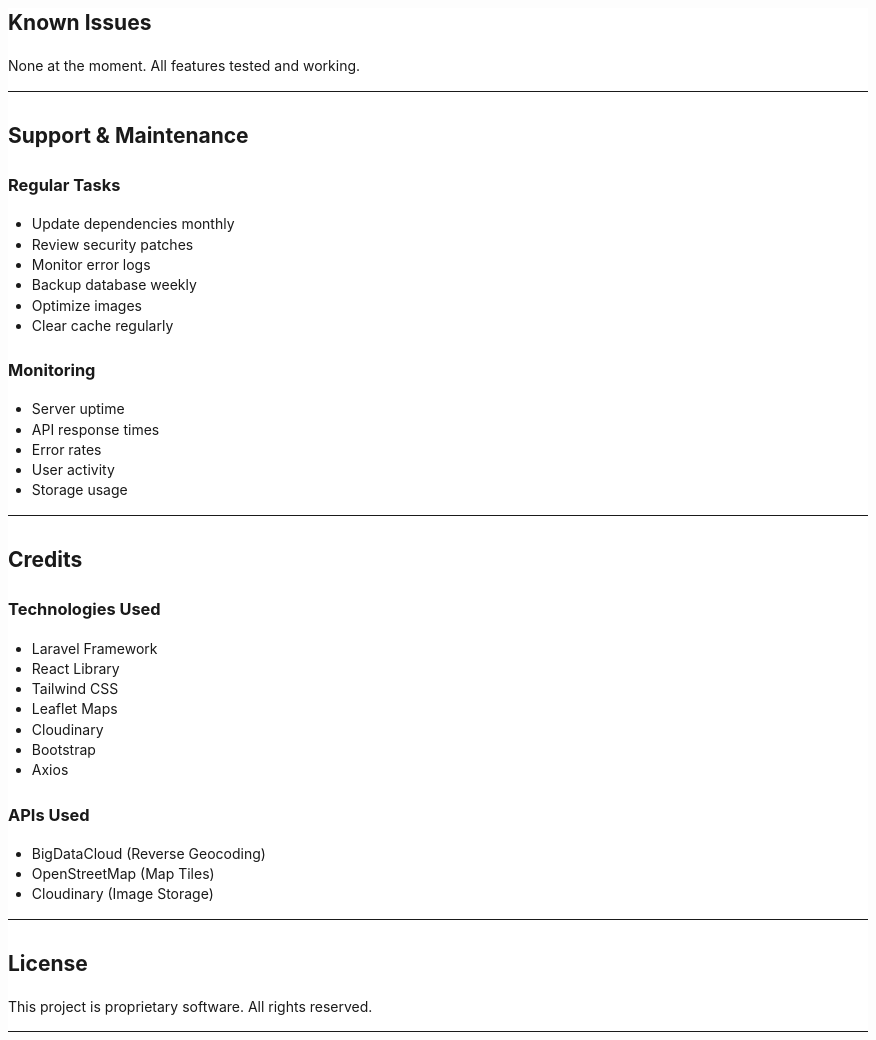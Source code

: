 
## Known Issues

None at the moment. All features tested and working.

---

## Support & Maintenance

### Regular Tasks
- Update dependencies monthly
- Review security patches
- Monitor error logs
- Backup database weekly
- Optimize images
- Clear cache regularly

### Monitoring
- Server uptime
- API response times
- Error rates
- User activity
- Storage usage

---

## Credits

### Technologies Used
- Laravel Framework
- React Library
- Tailwind CSS
- Leaflet Maps
- Cloudinary
- Bootstrap
- Axios

### APIs Used
- BigDataCloud (Reverse Geocoding)
- OpenStreetMap (Map Tiles)
- Cloudinary (Image Storage)

---

## License

This project is proprietary software. All rights reserved.

---
